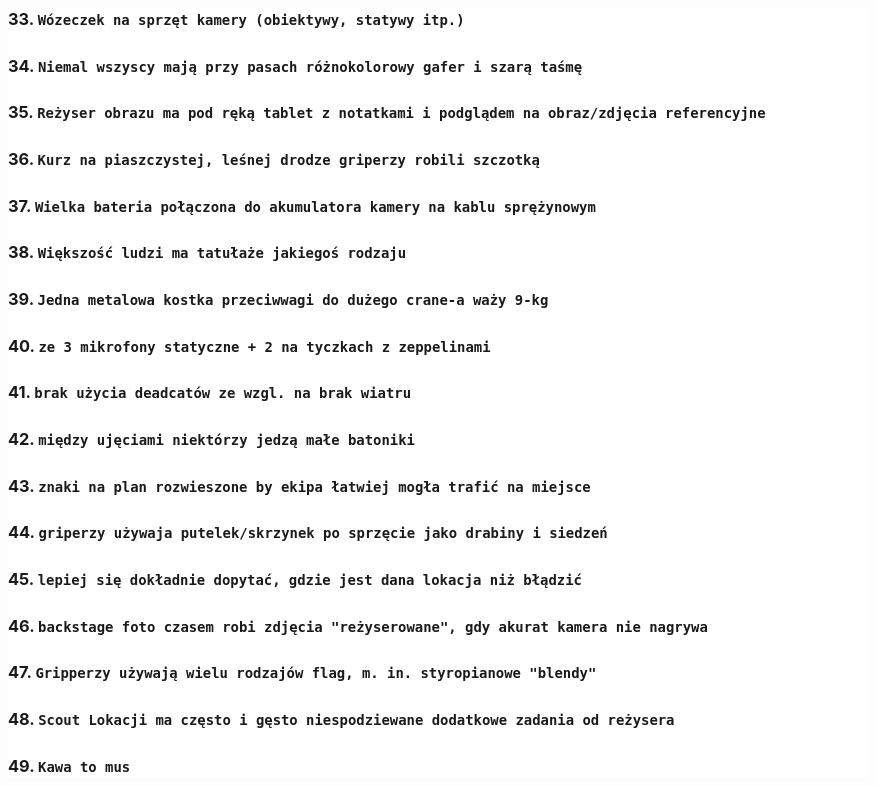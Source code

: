 ### 33. **`Wózeczek na sprzęt kamery (obiektywy, statywy itp.)`**

### 34. **`Niemal wszyscy mają przy pasach różnokolorowy gafer i szarą taśmę`**

### 35. **`Reżyser obrazu ma pod ręką tablet z notatkami i podglądem na obraz/zdjęcia referencyjne`**

### 36. **`Kurz na piaszczystej, leśnej drodze griperzy robili szczotką`**

### 37. **`Wielka bateria połączona do akumulatora kamery na kablu sprężynowym`**

### 38. **`Większość ludzi ma tatułaże jakiegoś rodzaju`**

### 39. **`Jedna metalowa kostka przeciwwagi do dużego crane-a waży 9-kg`**

### 40. **`ze 3 mikrofony statyczne + 2 na tyczkach z zeppelinami`**

### 41. **`brak użycia deadcatów ze wzgl. na brak wiatru`**

### 42. **`między ujęciami niektórzy jedzą małe batoniki`**

### 43. **`znaki na plan rozwieszone by ekipa łatwiej mogła trafić na miejsce`**

### 44. **`griperzy używaja putelek/skrzynek po sprzęcie jako drabiny i siedzeń`**

### 45. **`lepiej się dokładnie dopytać, gdzie jest dana lokacja niż błądzić`**

### 46. **`backstage foto czasem robi zdjęcia "reżyserowane", gdy akurat kamera nie nagrywa`**

### 47. **`Gripperzy używają wielu rodzajów flag, m. in. styropianowe "blendy"`**

### 48. **`Scout Lokacji ma często i gęsto niespodziewane dodatkowe zadania od reżysera`**

### 49. **`Kawa to mus`**

